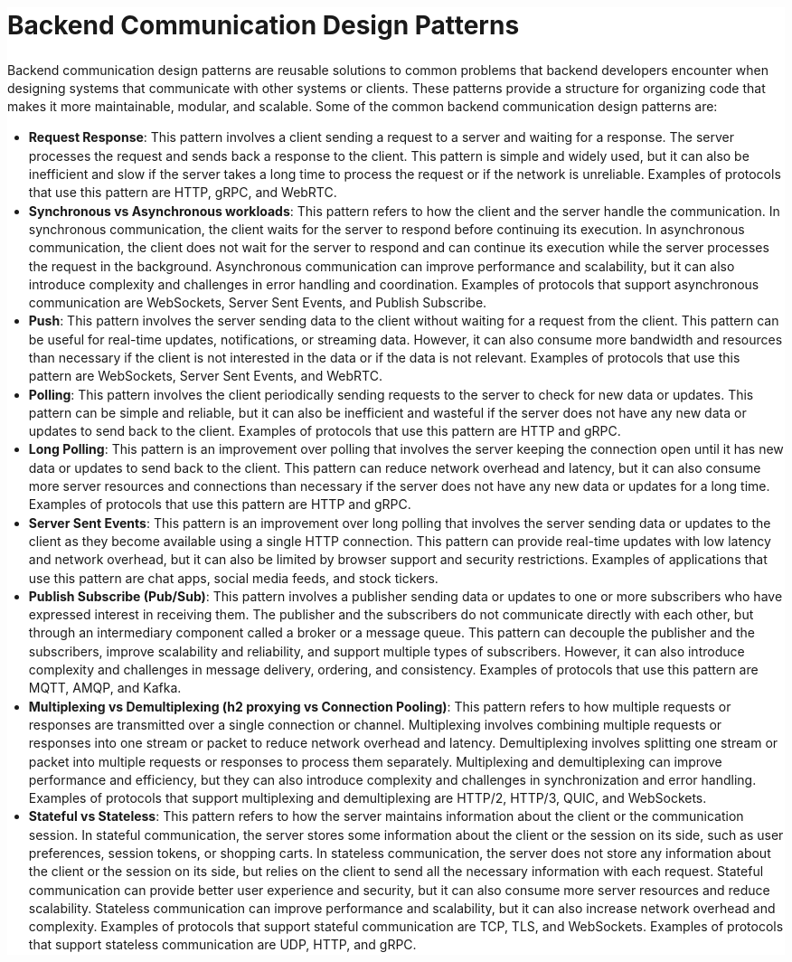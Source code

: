 # Backend Communication Design Patterns
Backend communication design patterns are reusable solutions to common problems that backend developers encounter when designing systems that communicate with other systems or clients. These patterns provide a structure for organizing code that makes it more maintainable, modular, and scalable. Some of the common backend communication design patterns are:

- **Request Response**: This pattern involves a client sending a request to a server and waiting for a response. The server processes the request and sends back a response to the client. This pattern is simple and widely used, but it can also be inefficient and slow if the server takes a long time to process the request or if the network is unreliable. Examples of protocols that use this pattern are HTTP, gRPC, and WebRTC.
- **Synchronous vs Asynchronous workloads**: This pattern refers to how the client and the server handle the communication. In synchronous communication, the client waits for the server to respond before continuing its execution. In asynchronous communication, the client does not wait for the server to respond and can continue its execution while the server processes the request in the background. Asynchronous communication can improve performance and scalability, but it can also introduce complexity and challenges in error handling and coordination. Examples of protocols that support asynchronous communication are WebSockets, Server Sent Events, and Publish Subscribe.
- **Push**: This pattern involves the server sending data to the client without waiting for a request from the client. This pattern can be useful for real-time updates, notifications, or streaming data. However, it can also consume more bandwidth and resources than necessary if the client is not interested in the data or if the data is not relevant. Examples of protocols that use this pattern are WebSockets, Server Sent Events, and WebRTC.
- **Polling**: This pattern involves the client periodically sending requests to the server to check for new data or updates. This pattern can be simple and reliable, but it can also be inefficient and wasteful if the server does not have any new data or updates to send back to the client. Examples of protocols that use this pattern are HTTP and gRPC.
- **Long Polling**: This pattern is an improvement over polling that involves the server keeping the connection open until it has new data or updates to send back to the client. This pattern can reduce network overhead and latency, but it can also consume more server resources and connections than necessary if the server does not have any new data or updates for a long time. Examples of protocols that use this pattern are HTTP and gRPC.
- **Server Sent Events**: This pattern is an improvement over long polling that involves the server sending data or updates to the client as they become available using a single HTTP connection. This pattern can provide real-time updates with low latency and network overhead, but it can also be limited by browser support and security restrictions. Examples of applications that use this pattern are chat apps, social media feeds, and stock tickers.
- **Publish Subscribe (Pub/Sub)**: This pattern involves a publisher sending data or updates to one or more subscribers who have expressed interest in receiving them. The publisher and the subscribers do not communicate directly with each other, but through an intermediary component called a broker or a message queue. This pattern can decouple the publisher and the subscribers, improve scalability and reliability, and support multiple types of subscribers. However, it can also introduce complexity and challenges in message delivery, ordering, and consistency. Examples of protocols that use this pattern are MQTT, AMQP, and Kafka.
- **Multiplexing vs Demultiplexing (h2 proxying vs Connection Pooling)**: This pattern refers to how multiple requests or responses are transmitted over a single connection or channel. Multiplexing involves combining multiple requests or responses into one stream or packet to reduce network overhead and latency. Demultiplexing involves splitting one stream or packet into multiple requests or responses to process them separately. Multiplexing and demultiplexing can improve performance and efficiency, but they can also introduce complexity and challenges in synchronization and error handling. Examples of protocols that support multiplexing and demultiplexing are HTTP/2, HTTP/3, QUIC, and WebSockets.
- **Stateful vs Stateless**: This pattern refers to how the server maintains information about the client or the communication session. In stateful communication, the server stores some information about the client or the session on its side, such as user preferences, session tokens, or shopping carts. In stateless communication, the server does not store any information about the client or the session on its side, but relies on the client to send all the necessary information with each request. Stateful communication can provide better user experience and security, but it can also consume more server resources and reduce scalability. Stateless communication can improve performance and scalability, but it can also increase network overhead and complexity. Examples of protocols that support stateful communication are TCP, TLS, and WebSockets. Examples of protocols that support stateless communication are UDP, HTTP, and gRPC.